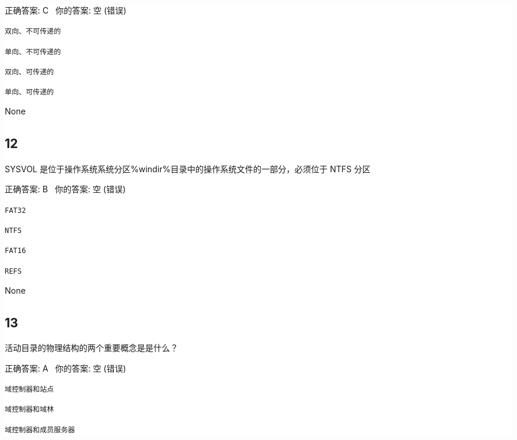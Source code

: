正确答案: C   你的答案: 空 (错误)

```cpp
双向、不可传递的
```

```cpp
单向、不可传递的
```

```cpp
双向、可传递的
```

```cpp
单向、可传递的
```

None

## 12

SYSVOL 是位于操作系统系统分区%windir%目录中的操作系统文件的一部分，必须位于 NTFS 分区

正确答案: B   你的答案: 空 (错误)

```cpp
FAT32
```

```cpp
NTFS
```

```cpp
FAT16
```

```cpp
REFS
```

None

## 13

活动目录的物理结构的两个重要概念是是什么？

正确答案: A   你的答案: 空 (错误)

```cpp
域控制器和站点
```

```cpp
域控制器和域林
```

```cpp
域控制器和成员服务器
```
